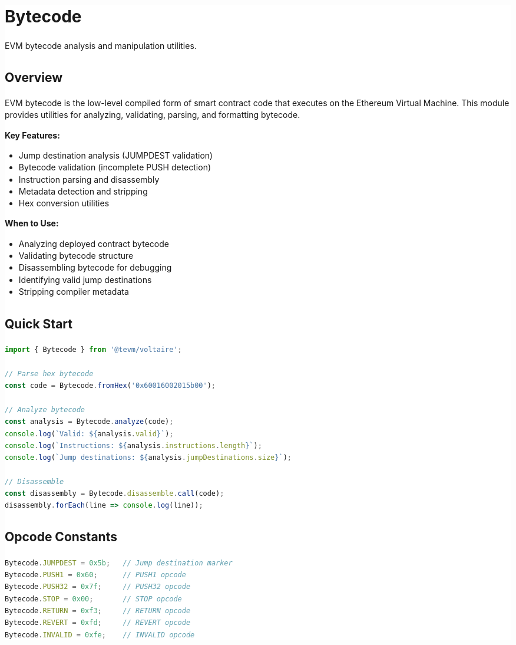# Bytecode

EVM bytecode analysis and manipulation utilities.

## Overview

EVM bytecode is the low-level compiled form of smart contract code that executes on the Ethereum Virtual Machine. This module provides utilities for analyzing, validating, parsing, and formatting bytecode.

**Key Features:**
- Jump destination analysis (JUMPDEST validation)
- Bytecode validation (incomplete PUSH detection)
- Instruction parsing and disassembly
- Metadata detection and stripping
- Hex conversion utilities

**When to Use:**
- Analyzing deployed contract bytecode
- Validating bytecode structure
- Disassembling bytecode for debugging
- Identifying valid jump destinations
- Stripping compiler metadata

## Quick Start

```typescript
import { Bytecode } from '@tevm/voltaire';

// Parse hex bytecode
const code = Bytecode.fromHex('0x60016002015b00');

// Analyze bytecode
const analysis = Bytecode.analyze(code);
console.log(`Valid: ${analysis.valid}`);
console.log(`Instructions: ${analysis.instructions.length}`);
console.log(`Jump destinations: ${analysis.jumpDestinations.size}`);

// Disassemble
const disassembly = Bytecode.disassemble.call(code);
disassembly.forEach(line => console.log(line));
```

## Opcode Constants

```typescript
Bytecode.JUMPDEST = 0x5b;   // Jump destination marker
Bytecode.PUSH1 = 0x60;      // PUSH1 opcode
Bytecode.PUSH32 = 0x7f;     // PUSH32 opcode
Bytecode.STOP = 0x00;       // STOP opcode
Bytecode.RETURN = 0xf3;     // RETURN opcode
Bytecode.REVERT = 0xfd;     // REVERT opcode
Bytecode.INVALID = 0xfe;    // INVALID opcode
```

